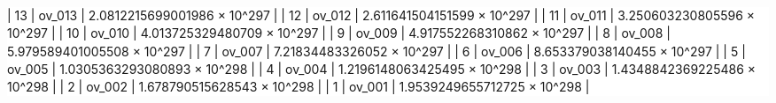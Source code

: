 | 13 | ov_013 | 2.0812215699001986 × 10^297 |
| 12 | ov_012 | 2.611641504151599 × 10^297 |
| 11 | ov_011 | 3.250603230805596 × 10^297 |
| 10 | ov_010 | 4.013725329480709 × 10^297 |
| 9 | ov_009 | 4.917552268310862 × 10^297 |
| 8 | ov_008 | 5.979589401005508 × 10^297 |
| 7 | ov_007 | 7.21834483326052 × 10^297 |
| 6 | ov_006 | 8.653379038140455 × 10^297 |
| 5 | ov_005 | 1.0305363293080893 × 10^298 |
| 4 | ov_004 | 1.2196148063425495 × 10^298 |
| 3 | ov_003 | 1.4348842369225486 × 10^298 |
| 2 | ov_002 | 1.678790515628543 × 10^298 |
| 1 | ov_001 | 1.9539249655712725 × 10^298 |

